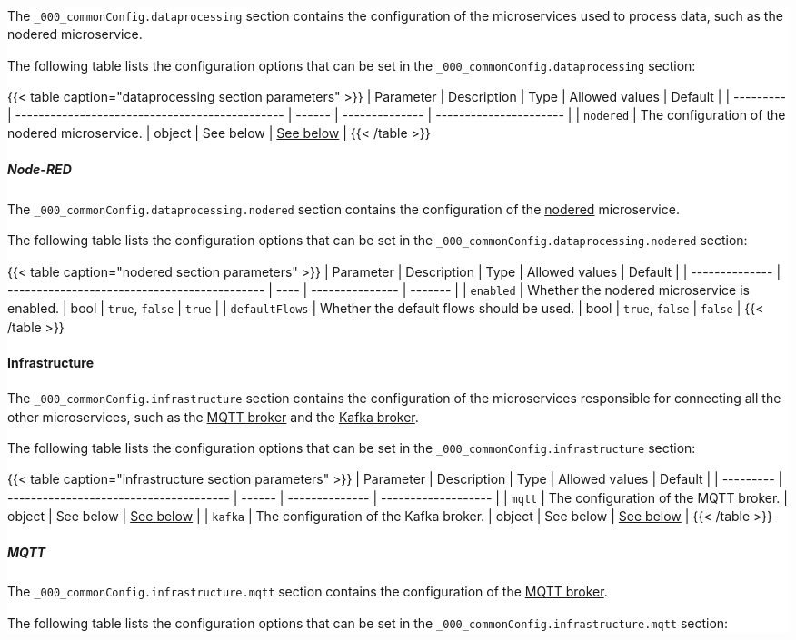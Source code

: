 The `_000_commonConfig.dataprocessing` section contains the configuration of the
microservices used to process data, such as the nodered
microservice.

The following table lists the configuration options that can be set in the
`_000_commonConfig.dataprocessing` section:

{{< table caption="dataprocessing section parameters" >}}
| Parameter | Description                                    | Type   | Allowed values | Default                |
| --------- | ---------------------------------------------- | ------ | -------------- | ---------------------- |
| `nodered` | The configuration of the nodered microservice. | object | See below      | [See below](#node-red) |
{{< /table >}}

##### Node-RED

The `_000_commonConfig.dataprocessing.nodered` section contains the configuration
of the [nodered](/docs/architecture/microservices/core/node-red/) microservice.

The following table lists the configuration options that can be set in the
`_000_commonConfig.dataprocessing.nodered` section:

{{< table caption="nodered section parameters" >}}
| Parameter      | Description                                  | Type | Allowed values  | Default |
| -------------- | -------------------------------------------- | ---- | --------------- | ------- |
| `enabled`      | Whether the nodered microservice is enabled. | bool | `true`, `false` | `true`  |
| `defaultFlows` | Whether the default flows should be used.    | bool | `true`, `false` | `false` |
{{< /table >}}

#### Infrastructure

The `_000_commonConfig.infrastructure` section contains the configuration of the
microservices responsible for connecting all the other microservices, such as the
[MQTT broker](/docs/architecture/microservices/core/mqtt-broker) and the
[Kafka broker](/docs/architecture/microservices/core/kafka-broker/).

The following table lists the configuration options that can be set in the
`_000_commonConfig.infrastructure` section:

{{< table caption="infrastructure section parameters" >}}
| Parameter | Description                            | Type   | Allowed values | Default             |
| --------- | -------------------------------------- | ------ | -------------- | ------------------- |
| `mqtt`    | The configuration of the MQTT broker.  | object | See below      | [See below](#mqtt)  |
| `kafka`   | The configuration of the Kafka broker. | object | See below      | [See below](#kafka) |
{{< /table >}}

##### MQTT

The `_000_commonConfig.infrastructure.mqtt` section contains the configuration
of the [MQTT broker](/docs/architecture/microservices/core/mqtt-broker).

The following table lists the configuration options that can be set in the
`_000_commonConfig.infrastructure.mqtt` section:

